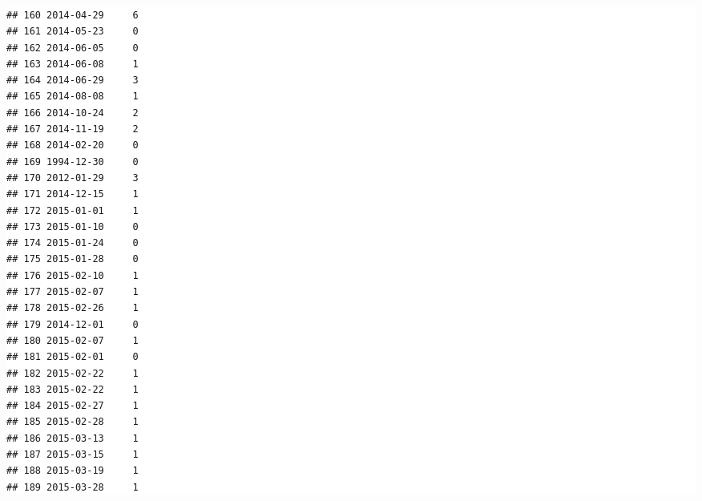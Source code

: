     ## 160 2014-04-29     6
    ## 161 2014-05-23     0
    ## 162 2014-06-05     0
    ## 163 2014-06-08     1
    ## 164 2014-06-29     3
    ## 165 2014-08-08     1
    ## 166 2014-10-24     2
    ## 167 2014-11-19     2
    ## 168 2014-02-20     0
    ## 169 1994-12-30     0
    ## 170 2012-01-29     3
    ## 171 2014-12-15     1
    ## 172 2015-01-01     1
    ## 173 2015-01-10     0
    ## 174 2015-01-24     0
    ## 175 2015-01-28     0
    ## 176 2015-02-10     1
    ## 177 2015-02-07     1
    ## 178 2015-02-26     1
    ## 179 2014-12-01     0
    ## 180 2015-02-07     1
    ## 181 2015-02-01     0
    ## 182 2015-02-22     1
    ## 183 2015-02-22     1
    ## 184 2015-02-27     1
    ## 185 2015-02-28     1
    ## 186 2015-03-13     1
    ## 187 2015-03-15     1
    ## 188 2015-03-19     1
    ## 189 2015-03-28     1